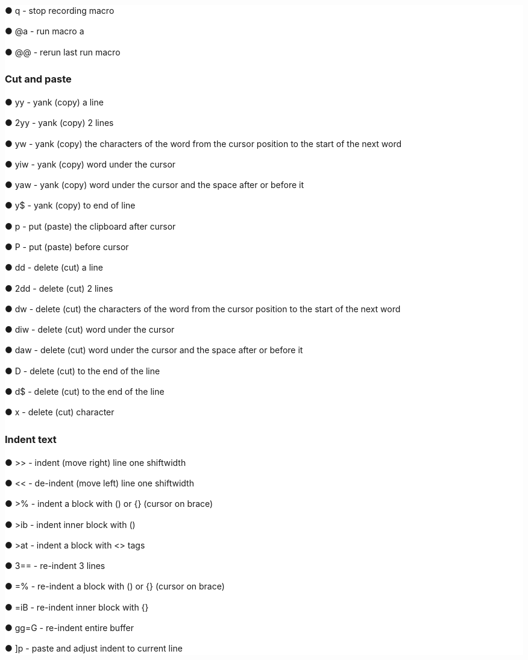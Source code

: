 ●	q - stop recording macro 

●	@a - run macro a 

●	@@ - rerun last run macro 

### Cut and paste 

●	yy - yank (copy) a line 

●	2yy - yank (copy) 2 lines 

●	yw - yank (copy) the characters of the word from the cursor position to the start of the next word 

●	yiw - yank (copy) word under the cursor 

●	yaw - yank (copy) word under the cursor and the space after or before it 

●	y$ - yank (copy) to end of line 

●	p - put (paste) the clipboard after cursor 

●	P - put (paste) before cursor 

●	dd - delete (cut) a line 

●	2dd - delete (cut) 2 lines 

●	dw - delete (cut) the characters of the word from the cursor position to the start of the next word 

●	diw - delete (cut) word under the cursor 

●	daw - delete (cut) word under the cursor and the space after or before it 

●	D - delete (cut) to the end of the line 

●	d$ - delete (cut) to the end of the line 

●	x - delete (cut) character 

### Indent text 

●	>> - indent (move right) line one shiftwidth 

●	<< - de-indent (move left) line one shiftwidth 

●	>% - indent a block with () or {} (cursor on brace) 

●	>ib - indent inner block with () 

●	>at - indent a block with <> tags 

●	3== - re-indent 3 lines 

●	=% - re-indent a block with () or {} (cursor on brace) 

●	=iB - re-indent inner block with {} 

●	gg=G - re-indent entire buffer 

●	]p - paste and adjust indent to current line 
